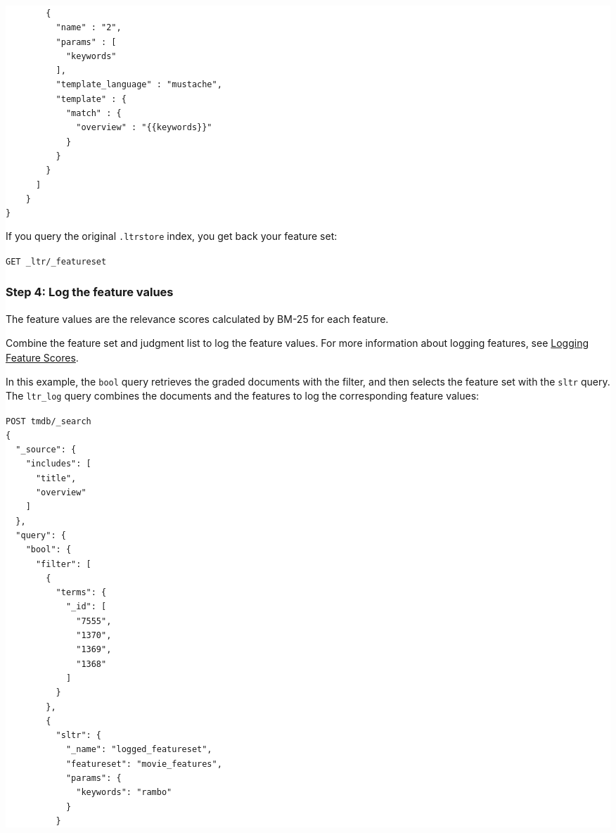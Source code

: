```
        {
          "name" : "2",
          "params" : [
            "keywords"
          ],
          "template_language" : "mustache",
          "template" : {
            "match" : {
              "overview" : "{{keywords}}"
            }
          }
        }
      ]
    }
}
```

If you query the original `.ltrstore` index, you get back your feature set:

```
GET _ltr/_featureset
```

### Step 4: Log the feature values<a name="ltr-example-es4"></a>

The feature values are the relevance scores calculated by BM\-25 for each feature\.

Combine the feature set and judgment list to log the feature values\. For more information about logging features, see [Logging Feature Scores](https://elasticsearch-learning-to-rank.readthedocs.io/en/latest/logging-features.html)\.

In this example, the `bool` query retrieves the graded documents with the filter, and then selects the feature set with the `sltr` query\. The `ltr_log` query combines the documents and the features to log the corresponding feature values:

```
POST tmdb/_search
{
  "_source": {
    "includes": [
      "title",
      "overview"
    ]
  },
  "query": {
    "bool": {
      "filter": [
        {
          "terms": {
            "_id": [
              "7555",
              "1370",
              "1369",
              "1368"
            ]
          }
        },
        {
          "sltr": {
            "_name": "logged_featureset",
            "featureset": "movie_features",
            "params": {
              "keywords": "rambo"
            }
          }
```